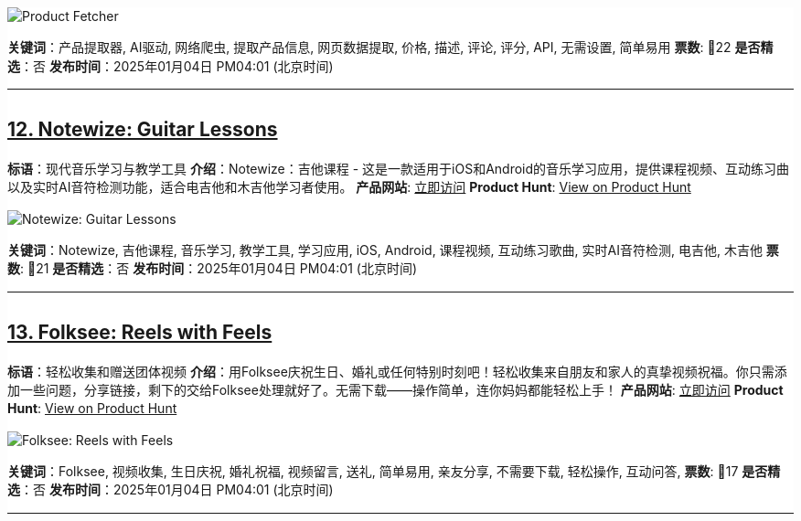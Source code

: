![Product Fetcher](https://ph-files.imgix.net/21506e86-d3e3-46ec-8cda-ff1dc1dc00b3.png?auto=format&fit=crop&frame=1&h=512&w=1024)

**关键词**：产品提取器, AI驱动, 网络爬虫, 提取产品信息, 网页数据提取, 价格, 描述, 评论, 评分, API, 无需设置, 简单易用
**票数**: 🔺22
**是否精选**：否
**发布时间**：2025年01月04日 PM04:01 (北京时间)

---

## [12. Notewize: Guitar Lessons](https://www.producthunt.com/posts/notewize-guitar-lessons?utm_campaign=producthunt-api&utm_medium=api-v2&utm_source=Application%3A+daily+ph+%28ID%3A+133301%29)
**标语**：现代音乐学习与教学工具
**介绍**：Notewize：吉他课程 - 这是一款适用于iOS和Android的音乐学习应用，提供课程视频、互动练习曲以及实时AI音符检测功能，适合电吉他和木吉他学习者使用。
**产品网站**: [立即访问](https://www.producthunt.com/r/GB5PTG7PPLVQHS?utm_campaign=producthunt-api&utm_medium=api-v2&utm_source=Application%3A+daily+ph+%28ID%3A+133301%29)
**Product Hunt**: [View on Product Hunt](https://www.producthunt.com/posts/notewize-guitar-lessons?utm_campaign=producthunt-api&utm_medium=api-v2&utm_source=Application%3A+daily+ph+%28ID%3A+133301%29)

![Notewize: Guitar Lessons](https://ph-files.imgix.net/9a43184a-9930-45cc-856c-e394e04c1f8b.png?auto=format&fit=crop&frame=1&h=512&w=1024)

**关键词**：Notewize, 吉他课程, 音乐学习, 教学工具, 学习应用, iOS, Android, 课程视频, 互动练习歌曲, 实时AI音符检测, 电吉他, 木吉他
**票数**: 🔺21
**是否精选**：否
**发布时间**：2025年01月04日 PM04:01 (北京时间)

---

## [13. Folksee:  Reels with Feels](https://www.producthunt.com/posts/folksee-reels-with-feels?utm_campaign=producthunt-api&utm_medium=api-v2&utm_source=Application%3A+daily+ph+%28ID%3A+133301%29)
**标语**：轻松收集和赠送团体视频
**介绍**：用Folksee庆祝生日、婚礼或任何特别时刻吧！轻松收集来自朋友和家人的真挚视频祝福。你只需添加一些问题，分享链接，剩下的交给Folksee处理就好了。无需下载——操作简单，连你妈妈都能轻松上手！
**产品网站**: [立即访问](https://www.producthunt.com/r/H2KCSX7NQBED4K?utm_campaign=producthunt-api&utm_medium=api-v2&utm_source=Application%3A+daily+ph+%28ID%3A+133301%29)
**Product Hunt**: [View on Product Hunt](https://www.producthunt.com/posts/folksee-reels-with-feels?utm_campaign=producthunt-api&utm_medium=api-v2&utm_source=Application%3A+daily+ph+%28ID%3A+133301%29)

![Folksee:  Reels with Feels](https://ph-files.imgix.net/cc364cf9-107d-4951-b113-a39f2c3a96cb.svg?auto=format&fit=crop&frame=1&h=512&w=1024)

**关键词**：Folksee, 视频收集, 生日庆祝, 婚礼祝福, 视频留言, 送礼, 简单易用, 亲友分享, 不需要下载, 轻松操作, 互动问答,
**票数**: 🔺17
**是否精选**：否
**发布时间**：2025年01月04日 PM04:01 (北京时间)

---
